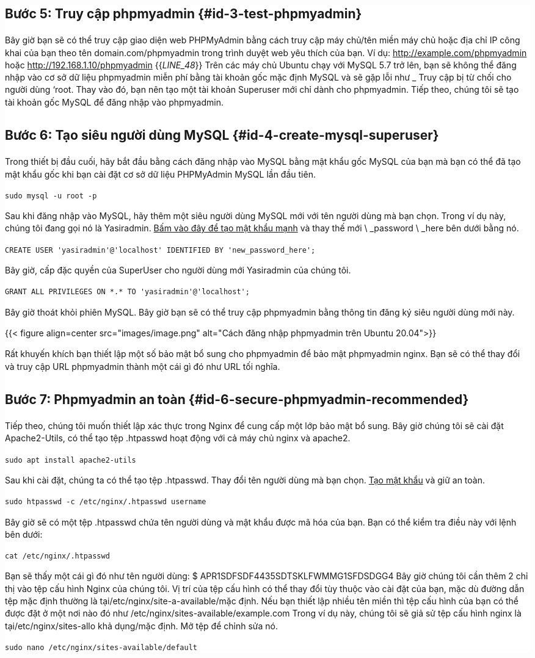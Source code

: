 ## Bước 5: Truy cập phpmyadmin {#id-3-test-phpmyadmin}

Bây giờ bạn sẽ có thể truy cập giao diện web PHPMyAdmin bằng cách truy cập máy chủ/tên miền máy chủ hoặc địa chỉ IP công khai của bạn theo tên domain.com/phpmyadmin trong trình duyệt web yêu thích của bạn. Ví dụ: http://example.com/phpmyadmin hoặc http://192.168.1.10/phpmyadmin
{{_LINE_48_}}
Trên các máy chủ Ubuntu chạy với MySQL 5.7 trở lên, bạn sẽ không thể đăng nhập vào cơ sở dữ liệu phpmyadmin miễn phí bằng tài khoản gốc mặc định MySQL và sẽ gặp lỗi như _ Truy cập bị từ chối cho người dùng ‘root. Thay vào đó, bạn nên tạo một tài khoản Superuser mới chỉ dành cho phpmyadmin. Tiếp theo, chúng tôi sẽ tạo tài khoản gốc MySQL để đăng nhập vào phpmyadmin.

## Bước 6: Tạo siêu người dùng MySQL {#id-4-create-mysql-superuser}

Trong thiết bị đầu cuối, hãy bắt đầu bằng cách đăng nhập vào MySQL bằng mật khẩu gốc MySQL của bạn mà bạn có thể đã tạo mật khẩu gốc khi bạn cài đặt cơ sở dữ liệu PHPMyAdmin MySQL lần đầu tiên.
```
sudo mysql -u root -p
```
Sau khi đăng nhập vào MySQL, hãy thêm một siêu người dùng MySQL mới với tên người dùng mà bạn chọn. Trong ví dụ này, chúng tôi đang gọi nó là Yasiradmin. [Bấm vào đây để tạo mật khẩu mạnh][2] và thay thế mới \ _password \ _here bên dưới bằng nó.
```
CREATE USER 'yasiradmin'@'localhost' IDENTIFIED BY 'new_password_here';
```
Bây giờ, cấp đặc quyền của SuperUser cho người dùng mới Yasiradmin của chúng tôi.
```
GRANT ALL PRIVILEGES ON *.* TO 'yasiradmin'@'localhost';
```
Bây giờ thoát khỏi phiên MySQL. Bây giờ bạn sẽ có thể truy cập phpmyadmin bằng thông tin đăng ký siêu người dùng mới này.

{{< figure align=center src="images/image.png" alt="Cách đăng nhập phpmyadmin trên Ubuntu 20.04">}}

Rất khuyến khích bạn thiết lập một số bảo mật bổ sung cho phpmyadmin để bảo mật phpmyadmin nginx. Bạn sẽ có thể thay đổi và truy cập URL phpmyadmin thành một cái gì đó như URL tối nghĩa.

## Bước 7: Phpmyadmin an toàn {#id-6-secure-phpmyadmin-recommended}

Tiếp theo, chúng tôi muốn thiết lập xác thực trong Nginx để cung cấp một lớp bảo mật bổ sung. Bây giờ chúng tôi sẽ cài đặt Apache2-Utils, có thể tạo tệp .htpasswd hoạt động với cả máy chủ nginx và apache2.
```
sudo apt install apache2-utils
```
Sau khi cài đặt, chúng ta có thể tạo tệp .htpasswd. Thay đổi tên người dùng mà bạn chọn. [Tạo mật khẩu][3] và giữ an toàn.
```
sudo htpasswd -c /etc/nginx/.htpasswd username
```
Bây giờ sẽ có một tệp .htpasswd chứa tên người dùng và mật khẩu được mã hóa của bạn. Bạn có thể kiểm tra điều này với lệnh bên dưới:
```
cat /etc/nginx/.htpasswd
```
Bạn sẽ thấy một cái gì đó như tên người dùng: $ APR1SDFSDF4435SDTSKLFWMMG1SFDSDGG4
Bây giờ chúng tôi cần thêm 2 chỉ thị vào tệp cấu hình Nginx của chúng tôi. Vị trí của tệp cấu hình có thể thay đổi tùy thuộc vào cài đặt của bạn, mặc dù đường dẫn tệp mặc định thường là tại/etc/nginx/site-a-available/mặc định. Nếu bạn thiết lập nhiều tên miền thì tệp cấu hình của bạn có thể được đặt ở một nơi nào đó như /etc/nginx/sites-available/example.com
Trong ví dụ này, chúng tôi sẽ giả sử tệp cấu hình nginx là tại/etc/nginx/sites-allo khả dụng/mặc định. Mở tệp để chỉnh sửa nó.
```
sudo nano /etc/nginx/sites-available/default
```

[1]: https://devanswers.co/installing-phpmyadmin-nginx-ubuntu-16-04-17-04/mysql-setup/
[2]: https://passgen.co/
[3]: https://passgen.co/?pw=10&a=1
[4]: https://blog.containerize.com/web-server-solution-stack/how-to-configure-apache-as-a-reverse-proxy-for-ubuntudebian/
[5]: https://blog.containerize.com/web-server-solution-stack/how-to-secure-nginx-with-letsencrypt-on-ubuntu-20-04/
[6]: https://blog.containerize.com/web-server-solution-stack/how-to-configure-http2-support-in-nginx-on-ubuntudebian/
[7]: https://blog.containerize.com/web-server-solution-stack/how-to-setup-nginx-with-passenger-on-aws-production-server/
[8]: https://blog.containerize.com/backup-and-sync-software/how-to-install-and-configure-owncloud-with-apache-on-ubuntu/